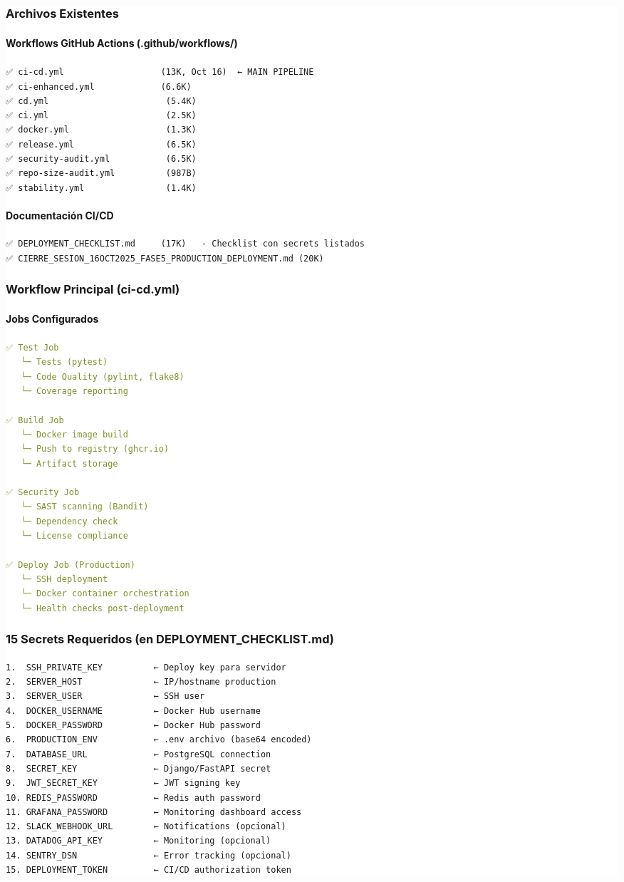 ### Archivos Existentes

#### Workflows GitHub Actions (.github/workflows/)
```
✅ ci-cd.yml                   (13K, Oct 16)  ← MAIN PIPELINE
✅ ci-enhanced.yml             (6.6K)
✅ cd.yml                       (5.4K)
✅ ci.yml                       (2.5K)
✅ docker.yml                   (1.3K)
✅ release.yml                  (6.5K)
✅ security-audit.yml           (6.5K)
✅ repo-size-audit.yml          (987B)
✅ stability.yml                (1.4K)
```

#### Documentación CI/CD
```
✅ DEPLOYMENT_CHECKLIST.md     (17K)   - Checklist con secrets listados
✅ CIERRE_SESION_16OCT2025_FASE5_PRODUCTION_DEPLOYMENT.md (20K)
```

### Workflow Principal (ci-cd.yml)

#### Jobs Configurados
```yaml
✅ Test Job
   └─ Tests (pytest)
   └─ Code Quality (pylint, flake8)
   └─ Coverage reporting

✅ Build Job
   └─ Docker image build
   └─ Push to registry (ghcr.io)
   └─ Artifact storage

✅ Security Job
   └─ SAST scanning (Bandit)
   └─ Dependency check
   └─ License compliance

✅ Deploy Job (Production)
   └─ SSH deployment
   └─ Docker container orchestration
   └─ Health checks post-deployment
```

### 15 Secrets Requeridos (en DEPLOYMENT_CHECKLIST.md)

```
1.  SSH_PRIVATE_KEY          ← Deploy key para servidor
2.  SERVER_HOST              ← IP/hostname production
3.  SERVER_USER              ← SSH user
4.  DOCKER_USERNAME          ← Docker Hub username
5.  DOCKER_PASSWORD          ← Docker Hub password
6.  PRODUCTION_ENV           ← .env archivo (base64 encoded)
7.  DATABASE_URL             ← PostgreSQL connection
8.  SECRET_KEY               ← Django/FastAPI secret
9.  JWT_SECRET_KEY           ← JWT signing key
10. REDIS_PASSWORD           ← Redis auth password
11. GRAFANA_PASSWORD         ← Monitoring dashboard access
12. SLACK_WEBHOOK_URL        ← Notifications (opcional)
13. DATADOG_API_KEY          ← Monitoring (opcional)
14. SENTRY_DSN               ← Error tracking (opcional)
15. DEPLOYMENT_TOKEN         ← CI/CD authorization token
```